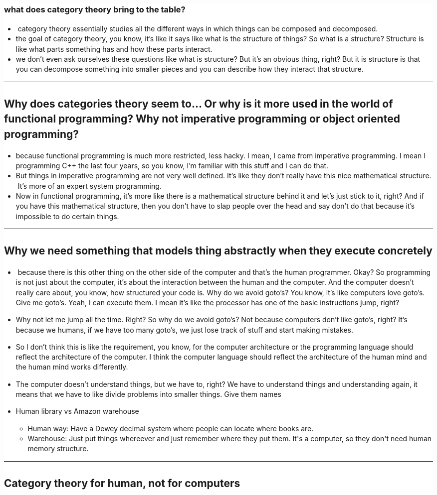 ### **what does category theory bring to the table?**

-  category theory essentially studies all the different ways in which things can be composed and decomposed.
- the goal of category theory, you know, it’s like it says like what is the structure of things? So what is a structure? Structure is like what parts something has and how these parts interact.
- we don’t even ask ourselves these questions like what is structure? But it’s an obvious thing, right? But it is structure is that you can decompose something into smaller pieces and you can describe how they interact that structure.

---
## **Why does categories theory seem to… Or why is it more used in the world of functional programming? Why not imperative programming or object oriented programming?**

- because functional programming is much more restricted, less hacky. I mean, I came from imperative programming. I mean I programming C++ the last four years, so you know, I’m familiar with this stuff and I can do that. 
- But things in imperative programming are not very well defined. It’s like they don’t really have this nice mathematical structure.  It’s more of an expert system programming.
- Now in functional programming, it’s more like there is a mathematical structure behind it and let’s just stick to it, right? And if you have this mathematical structure, then you don’t have to slap people over the head and say don’t do that because it’s impossible to do certain things.

---
## Why we need something that models thing abstractly when they execute concretely

-  because there is this other thing on the other side of the computer and that’s the human programmer. Okay? So programming is not just about the computer, it’s about the interaction between the human and the computer. And the computer doesn’t really care about, you know, how structured your code is. Why do we avoid goto’s? You know, it’s like computers love goto’s. Give me goto’s. Yeah, I can execute them. I mean it’s like the processor has one of the basic instructions jump, right? 
- Why not let me jump all the time. Right? So why do we avoid goto’s? Not because computers don’t like goto’s, right? It’s because we humans, if we have too many goto’s, we just lose track of stuff and start making mistakes.
- So I don’t think this is like the requirement, you know, for the computer architecture or the programming language should reflect the architecture of the computer. I think the computer language should reflect the architecture of the human mind and the human mind works differently. 
- The computer doesn’t understand things, but we have to, right? We have to understand things and understanding again, it means that we have to like divide problems into smaller things. Give them names

- Human library vs Amazon warehouse
	- Human way: Have a Dewey decimal system where people can locate where books are.
	- Warehouse: Just put things whereever and just remember where they put them. It's a computer, so they don't need human memory structure. 

---
## Category theory for human, not for computers

